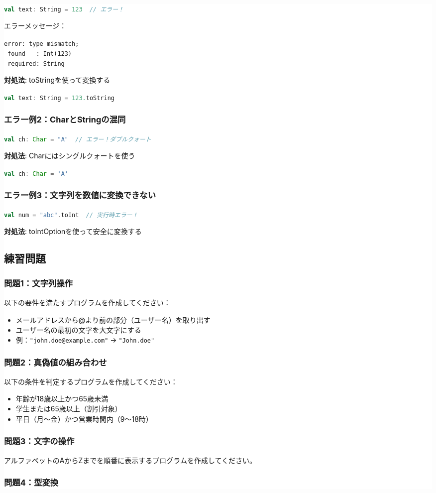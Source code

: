 ```scala
val text: String = 123  // エラー！
```

エラーメッセージ：
```
error: type mismatch;
 found   : Int(123)
 required: String
```

**対処法**: toStringを使って変換する
```scala
val text: String = 123.toString
```

### エラー例2：CharとStringの混同

```scala
val ch: Char = "A"  // エラー！ダブルクォート
```

**対処法**: Charにはシングルクォートを使う
```scala
val ch: Char = 'A'
```

### エラー例3：文字列を数値に変換できない

```scala
val num = "abc".toInt  // 実行時エラー！
```

**対処法**: toIntOptionを使って安全に変換する

## 練習問題

### 問題1：文字列操作

以下の要件を満たすプログラムを作成してください：
- メールアドレスから@より前の部分（ユーザー名）を取り出す
- ユーザー名の最初の文字を大文字にする
- 例：`"john.doe@example.com"` → `"John.doe"`

### 問題2：真偽値の組み合わせ

以下の条件を判定するプログラムを作成してください：
- 年齢が18歳以上かつ65歳未満
- 学生または65歳以上（割引対象）
- 平日（月〜金）かつ営業時間内（9〜18時）

### 問題3：文字の操作

アルファベットのAからZまでを順番に表示するプログラムを作成してください。

### 問題4：型変換
